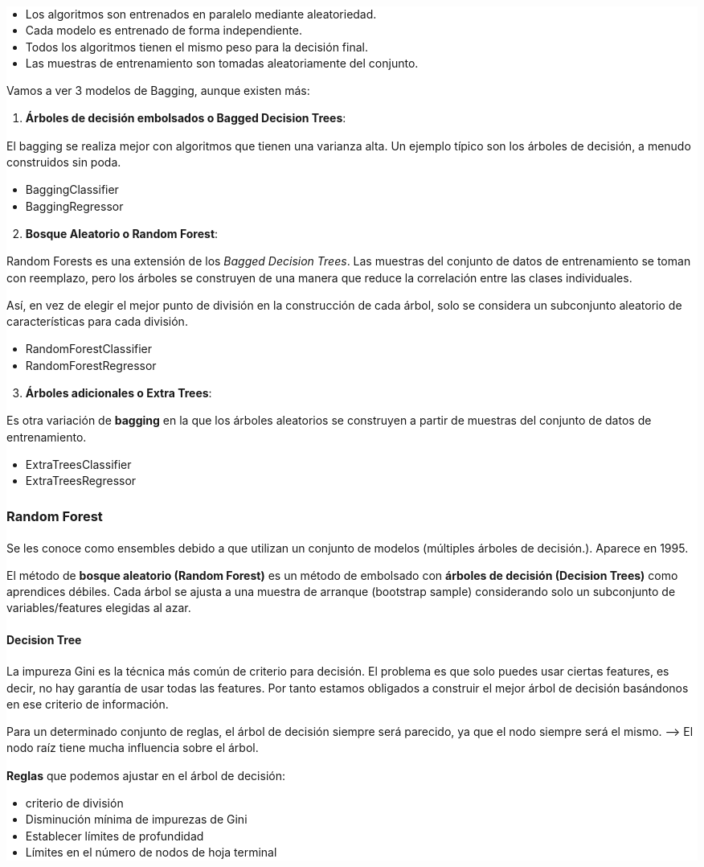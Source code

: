 - Los algoritmos son entrenados en paralelo mediante aleatoriedad.
- Cada modelo es entrenado de forma independiente.
- Todos los algoritmos tienen el mismo peso para la decisión final.
- Las muestras de entrenamiento son tomadas aleatoriamente del conjunto.

Vamos a ver 3 modelos de Bagging, aunque existen más:

1. **Árboles de decisión embolsados o Bagged Decision Trees**:

El bagging se realiza mejor con algoritmos que tienen una varianza alta. Un ejemplo típico son los árboles de decisión, a menudo construidos sin poda. 

* BaggingClassifier
* BaggingRegressor

2. **Bosque Aleatorio o Random Forest**:

Random Forests es una extensión de los *Bagged Decision Trees*. Las muestras del conjunto de datos de entrenamiento se toman con reemplazo, pero los árboles se construyen de una manera que reduce la correlación entre las clases individuales. 

Así, en vez de elegir el mejor punto de división en la construcción de cada árbol, solo se considera un subconjunto aleatorio de características para cada división. 

* RandomForestClassifier
* RandomForestRegressor

3. **Árboles adicionales o Extra Trees**:

Es otra variación de **bagging** en la que los árboles aleatorios se construyen a partir de muestras del conjunto de datos de entrenamiento. 

* ExtraTreesClassifier
* ExtraTreesRegressor


### Random Forest

Se les conoce como ensembles debido a que utilizan un conjunto de modelos (múltiples árboles de decisión.). Aparece en 1995.

El método de **bosque aleatorio (Random Forest)** es un método de embolsado con **árboles de decisión (Decision Trees)** como aprendices débiles. Cada árbol se ajusta a una muestra de arranque (bootstrap sample) considerando solo un subconjunto de variables/features elegidas al azar.

#### Decision Tree

La impureza Gini es la técnica más común de criterio para decisión. El problema es que solo puedes usar ciertas features, es decir, no hay garantía de usar todas las features. Por tanto estamos obligados a construir el mejor árbol de decisión basándonos en ese criterio de información. 

Para un determinado conjunto de reglas, el árbol de decisión siempre será parecido, ya que el nodo siempre será el mismo. —> El nodo raíz tiene mucha influencia sobre el árbol.

**Reglas** que podemos ajustar en el árbol de decisión:

- criterio de división
- Disminución mínima de impurezas de Gini
- Establecer límites de profundidad
- Límites en el número de nodos de hoja terminal
